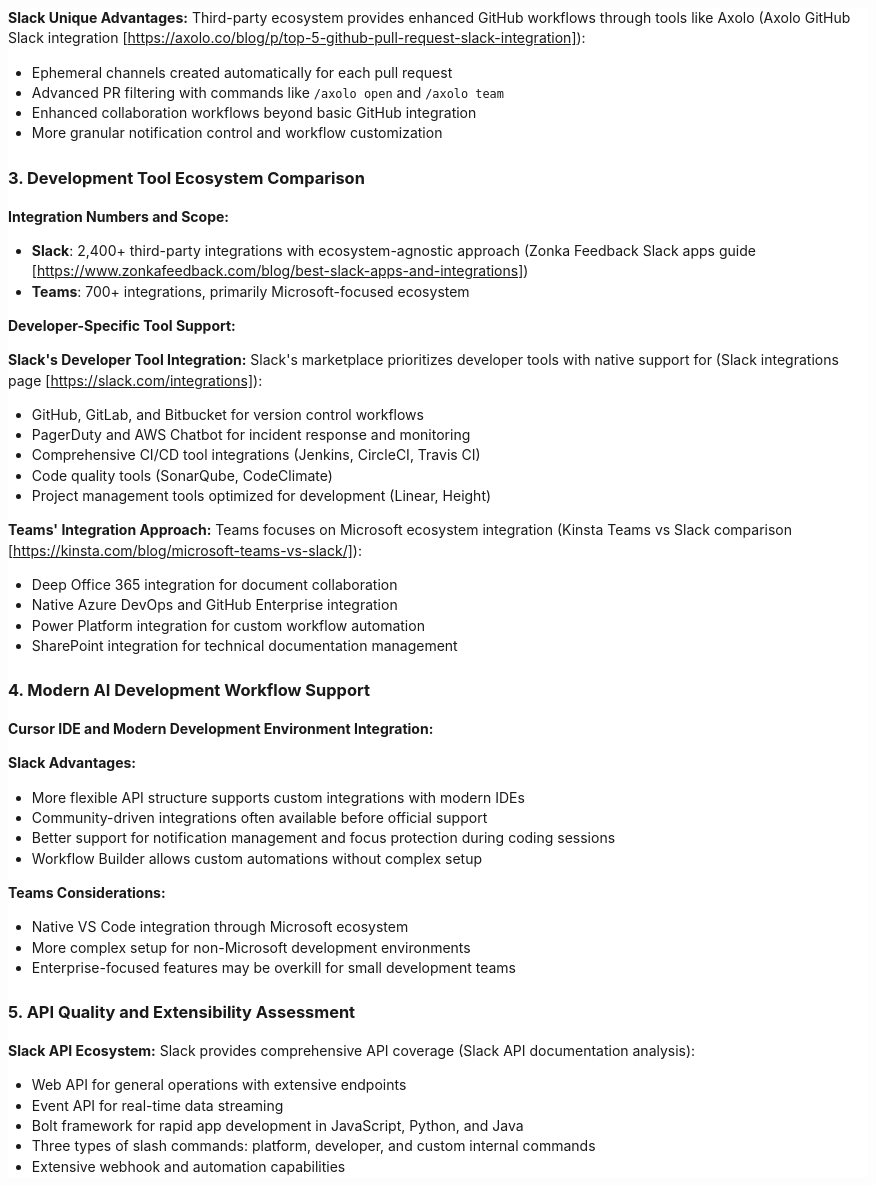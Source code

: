 **Slack Unique Advantages:**
Third-party ecosystem provides enhanced GitHub workflows through tools like Axolo (Axolo GitHub Slack integration [https://axolo.co/blog/p/top-5-github-pull-request-slack-integration]):

- Ephemeral channels created automatically for each pull request
- Advanced PR filtering with commands like `/axolo open` and `/axolo team`
- Enhanced collaboration workflows beyond basic GitHub integration
- More granular notification control and workflow customization

### 3. Development Tool Ecosystem Comparison

**Integration Numbers and Scope:**
- **Slack**: 2,400+ third-party integrations with ecosystem-agnostic approach (Zonka Feedback Slack apps guide [https://www.zonkafeedback.com/blog/best-slack-apps-and-integrations])
- **Teams**: 700+ integrations, primarily Microsoft-focused ecosystem

**Developer-Specific Tool Support:**

**Slack's Developer Tool Integration:**
Slack's marketplace prioritizes developer tools with native support for (Slack integrations page [https://slack.com/integrations]):
- GitHub, GitLab, and Bitbucket for version control workflows
- PagerDuty and AWS Chatbot for incident response and monitoring
- Comprehensive CI/CD tool integrations (Jenkins, CircleCI, Travis CI)
- Code quality tools (SonarQube, CodeClimate)
- Project management tools optimized for development (Linear, Height)

**Teams' Integration Approach:**
Teams focuses on Microsoft ecosystem integration (Kinsta Teams vs Slack comparison [https://kinsta.com/blog/microsoft-teams-vs-slack/]):
- Deep Office 365 integration for document collaboration
- Native Azure DevOps and GitHub Enterprise integration
- Power Platform integration for custom workflow automation
- SharePoint integration for technical documentation management

### 4. Modern AI Development Workflow Support

**Cursor IDE and Modern Development Environment Integration:**

**Slack Advantages:**
- More flexible API structure supports custom integrations with modern IDEs
- Community-driven integrations often available before official support
- Better support for notification management and focus protection during coding sessions
- Workflow Builder allows custom automations without complex setup

**Teams Considerations:**
- Native VS Code integration through Microsoft ecosystem
- More complex setup for non-Microsoft development environments
- Enterprise-focused features may be overkill for small development teams

### 5. API Quality and Extensibility Assessment

**Slack API Ecosystem:**
Slack provides comprehensive API coverage (Slack API documentation analysis):
- Web API for general operations with extensive endpoints
- Event API for real-time data streaming
- Bolt framework for rapid app development in JavaScript, Python, and Java
- Three types of slash commands: platform, developer, and custom internal commands
- Extensive webhook and automation capabilities
